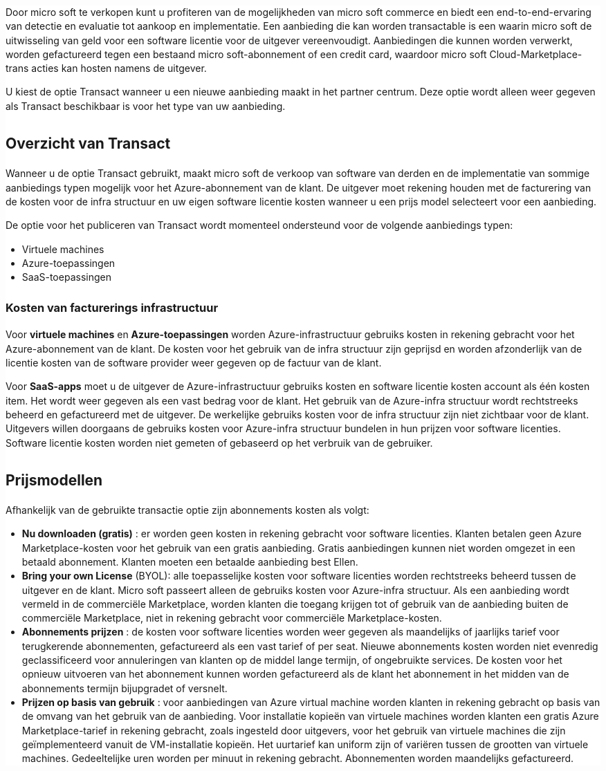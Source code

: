 Door micro soft te verkopen kunt u profiteren van de mogelijkheden van micro soft commerce en biedt een end-to-end-ervaring van detectie en evaluatie tot aankoop en implementatie. Een aanbieding die kan worden transactable is een waarin micro soft de uitwisseling van geld voor een software licentie voor de uitgever vereenvoudigt. Aanbiedingen die kunnen worden verwerkt, worden gefactureerd tegen een bestaand micro soft-abonnement of een credit card, waardoor micro soft Cloud-Marketplace-trans acties kan hosten namens de uitgever.

U kiest de optie Transact wanneer u een nieuwe aanbieding maakt in het partner centrum. Deze optie wordt alleen weer gegeven als Transact beschikbaar is voor het type van uw aanbieding.

## <a name="transact-overview"></a>Overzicht van Transact

Wanneer u de optie Transact gebruikt, maakt micro soft de verkoop van software van derden en de implementatie van sommige aanbiedings typen mogelijk voor het Azure-abonnement van de klant. De uitgever moet rekening houden met de facturering van de kosten voor de infra structuur en uw eigen software licentie kosten wanneer u een prijs model selecteert voor een aanbieding.

De optie voor het publiceren van Transact wordt momenteel ondersteund voor de volgende aanbiedings typen:

- Virtuele machines
- Azure-toepassingen
- SaaS-toepassingen

### <a name="billing-infrastructure-costs"></a>Kosten van facturerings infrastructuur

Voor **virtuele machines** en **Azure-toepassingen** worden Azure-infrastructuur gebruiks kosten in rekening gebracht voor het Azure-abonnement van de klant. De kosten voor het gebruik van de infra structuur zijn geprijsd en worden afzonderlijk van de licentie kosten van de software provider weer gegeven op de factuur van de klant.

Voor **SaaS-apps** moet u de uitgever de Azure-infrastructuur gebruiks kosten en software licentie kosten account als één kosten item.  Het wordt weer gegeven als een vast bedrag voor de klant. Het gebruik van de Azure-infra structuur wordt rechtstreeks beheerd en gefactureerd met de uitgever. De werkelijke gebruiks kosten voor de infra structuur zijn niet zichtbaar voor de klant. Uitgevers willen doorgaans de gebruiks kosten voor Azure-infra structuur bundelen in hun prijzen voor software licenties. Software licentie kosten worden niet gemeten of gebaseerd op het verbruik van de gebruiker.

## <a name="pricing-models"></a>Prijsmodellen

Afhankelijk van de gebruikte transactie optie zijn abonnements kosten als volgt:

- **Nu downloaden (gratis)** : er worden geen kosten in rekening gebracht voor software licenties. Klanten betalen geen Azure Marketplace-kosten voor het gebruik van een gratis aanbieding. Gratis aanbiedingen kunnen niet worden omgezet in een betaald abonnement. Klanten moeten een betaalde aanbieding best Ellen.
- **Bring your own License** (BYOL): alle toepasselijke kosten voor software licenties worden rechtstreeks beheerd tussen de uitgever en de klant. Micro soft passeert alleen de gebruiks kosten voor Azure-infra structuur. Als een aanbieding wordt vermeld in de commerciële Marketplace, worden klanten die toegang krijgen tot of gebruik van de aanbieding buiten de commerciële Marketplace, niet in rekening gebracht voor commerciële Marketplace-kosten.
- **Abonnements prijzen** : de kosten voor software licenties worden weer gegeven als maandelijks of jaarlijks tarief voor terugkerende abonnementen, gefactureerd als een vast tarief of per seat. Nieuwe abonnements kosten worden niet evenredig geclassificeerd voor annuleringen van klanten op de middel lange termijn, of ongebruikte services. De kosten voor het opnieuw uitvoeren van het abonnement kunnen worden gefactureerd als de klant het abonnement in het midden van de abonnements termijn bijupgradet of versnelt.
- **Prijzen op basis van gebruik** : voor aanbiedingen van Azure virtual machine worden klanten in rekening gebracht op basis van de omvang van het gebruik van de aanbieding. Voor installatie kopieën van virtuele machines worden klanten een gratis Azure Marketplace-tarief in rekening gebracht, zoals ingesteld door uitgevers, voor het gebruik van virtuele machines die zijn geïmplementeerd vanuit de VM-installatie kopieën. Het uurtarief kan uniform zijn of variëren tussen de grootten van virtuele machines. Gedeeltelijke uren worden per minuut in rekening gebracht. Abonnementen worden maandelijks gefactureerd.